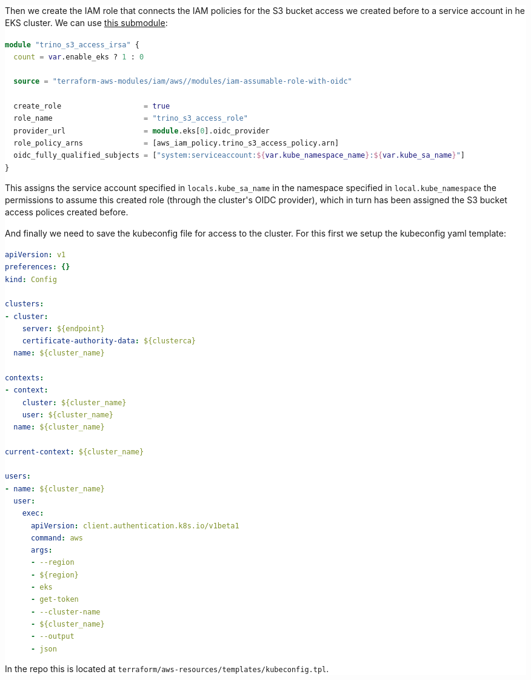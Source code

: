 Then we create the IAM role that connects the IAM policies for the S3 bucket access we created before to a service account in he EKS cluster. We can use [this submodule](https://registry.terraform.io/modules/terraform-aws-modules/iam/aws/latest/submodules/iam-assumable-role-with-oidc):
```terraform
module "trino_s3_access_irsa" {
  count = var.enable_eks ? 1 : 0

  source = "terraform-aws-modules/iam/aws//modules/iam-assumable-role-with-oidc"

  create_role                   = true
  role_name                     = "trino_s3_access_role"
  provider_url                  = module.eks[0].oidc_provider
  role_policy_arns              = [aws_iam_policy.trino_s3_access_policy.arn]
  oidc_fully_qualified_subjects = ["system:serviceaccount:${var.kube_namespace_name}:${var.kube_sa_name}"]
}
```
This assigns the service account specified in `locals.kube_sa_name` in the namespace specified in `local.kube_namespace` the permissions to assume this created role (through the cluster's OIDC provider), which in turn has been assigned the S3 bucket access polices created before.

And finally we need to save the kubeconfig file for access to the cluster. For this first we setup the kubeconfig yaml template:
```yaml
apiVersion: v1
preferences: {}
kind: Config

clusters:
- cluster:
    server: ${endpoint}
    certificate-authority-data: ${clusterca}
  name: ${cluster_name}

contexts:
- context:
    cluster: ${cluster_name}
    user: ${cluster_name}
  name: ${cluster_name}

current-context: ${cluster_name}

users:
- name: ${cluster_name}
  user:
    exec:
      apiVersion: client.authentication.k8s.io/v1beta1
      command: aws
      args:
      - --region
      - ${region}
      - eks
      - get-token
      - --cluster-name
      - ${cluster_name}
      - --output
      - json
```
In the repo this is located at `terraform/aws-resources/templates/kubeconfig.tpl`.
